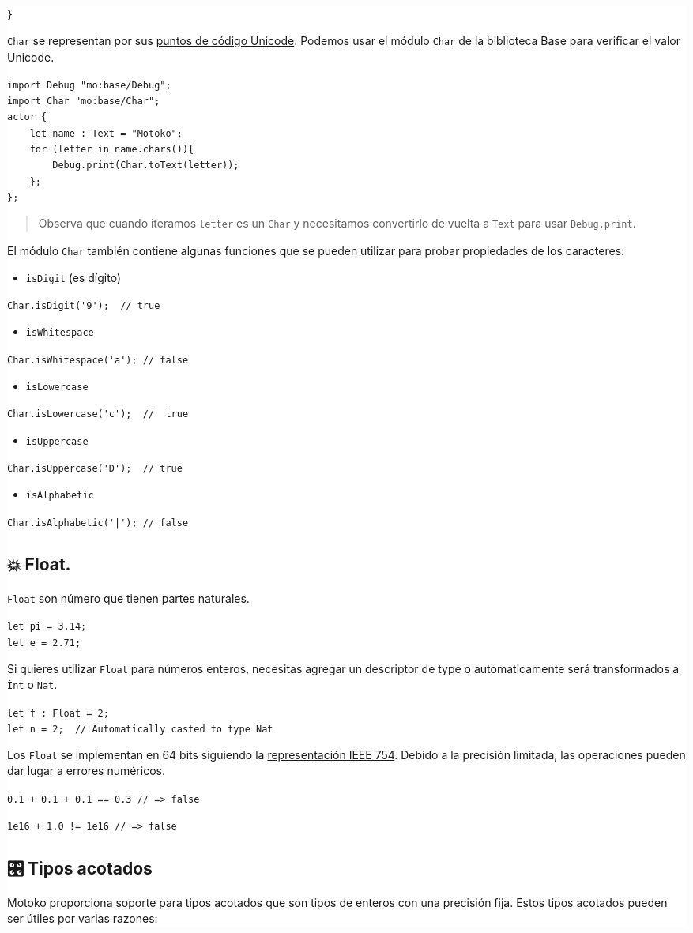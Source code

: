 ```motoko
}
```
`Char` se representan por sus [puntos de código Unicode](https://deliciousbrains.com/how-unicode-works/). Podemos usar el módulo `Char` de la biblioteca Base para verificar el valor Unicode.
```motoko
import Debug "mo:base/Debug";
import Char "mo:base/Char";
actor {
    let name : Text = "Motoko";
    for (letter in name.chars()){
        Debug.print(Char.toText(letter));
    };
};
```
> Observa que cuando iteramos `letter` es un `Char` y necesitamos convertirlo de vuelta a `Text` para usar `Debug.print`.

El módulo `Char` también contiene algunas funciones que se pueden utilizar para probar propiedades de los caracteres:
- `isDigit` (es dígito)
```motoko
Char.isDigit('9');  // true
```
- `isWhitespace`
```motoko
Char.isWhitespace('a'); // false
```
- `isLowercase`
```motoko
Char.isLowercase('c');  //  true
```
- `isUppercase`
```motoko
Char.isUppercase('D');  // true
```
- `isAlphabetic`
```motoko
Char.isAlphabetic('|'); // false
```
## 💥 Float.
`Float` son número que tienen partes naturales.
```motoko
let pi = 3.14;
let e = 2.71;
```
Si quieres utilizar `Float` para números enteros, necesitas agregar un descriptor de type o automaticamente será transformados a `Ìnt` o `Nat`. 
```motoko
let f : Float = 2;
let n = 2;  // Automatically casted to type Nat
```

Los `Float` se implementan en 64 bits siguiendo la [representación IEEE 754](https://www.geeksforgeeks.org/ieee-standard-754-floating-point-numbers/). Debido a la precisión limitada, las operaciones pueden dar lugar a errores numéricos.
```motoko
0.1 + 0.1 + 0.1 == 0.3 // => false
```
```motoko
1e16 + 1.0 != 1e16 // => false
```
## 🎛️ Tipos acotados
Motoko proporciona soporte para tipos acotados que son tipos de enteros con una precisión fija. Estos tipos acotados pueden ser útiles por varias razones:
